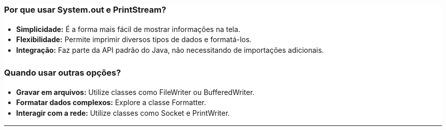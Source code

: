
### Por que usar System.out e PrintStream?
* **Simplicidade:** É a forma mais fácil de mostrar informações na tela.
* **Flexibilidade:** Permite imprimir diversos tipos de dados e formatá-los.
* **Integração:** Faz parte da API padrão do Java, não necessitando de importações adicionais.

### Quando usar outras opções?
* **Gravar em arquivos:** Utilize classes como FileWriter ou BufferedWriter.
* **Formatar dados complexos:** Explore a classe Formatter.
* **Interagir com a rede:** Utilize classes como Socket e PrintWriter.
---
